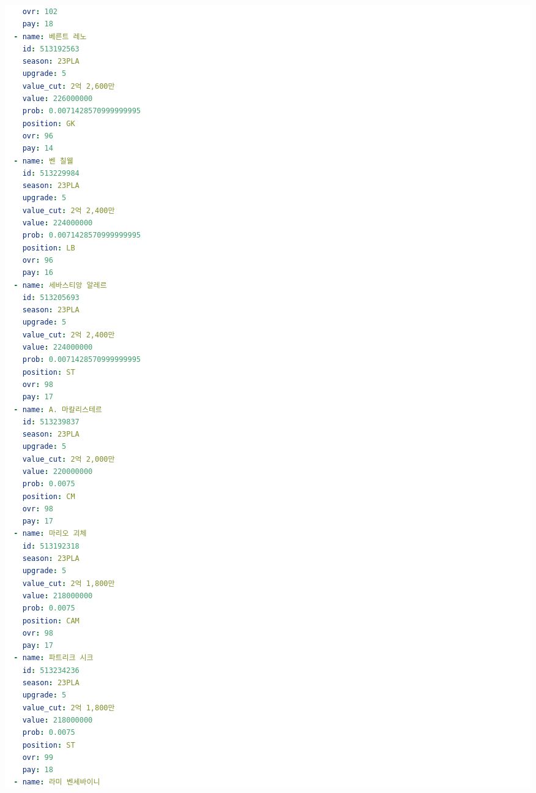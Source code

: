 ```yaml
    ovr: 102
    pay: 18
  - name: 베른트 레노
    id: 513192563
    season: 23PLA
    upgrade: 5
    value_cut: 2억 2,600만
    value: 226000000
    prob: 0.0071428570999999995
    position: GK
    ovr: 96
    pay: 14
  - name: 벤 칠웰
    id: 513229984
    season: 23PLA
    upgrade: 5
    value_cut: 2억 2,400만
    value: 224000000
    prob: 0.0071428570999999995
    position: LB
    ovr: 96
    pay: 16
  - name: 세바스티앙 알레르
    id: 513205693
    season: 23PLA
    upgrade: 5
    value_cut: 2억 2,400만
    value: 224000000
    prob: 0.0071428570999999995
    position: ST
    ovr: 98
    pay: 17
  - name: A. 마칼리스테르
    id: 513239837
    season: 23PLA
    upgrade: 5
    value_cut: 2억 2,000만
    value: 220000000
    prob: 0.0075
    position: CM
    ovr: 98
    pay: 17
  - name: 마리오 괴체
    id: 513192318
    season: 23PLA
    upgrade: 5
    value_cut: 2억 1,800만
    value: 218000000
    prob: 0.0075
    position: CAM
    ovr: 98
    pay: 17
  - name: 파트리크 시크
    id: 513234236
    season: 23PLA
    upgrade: 5
    value_cut: 2억 1,800만
    value: 218000000
    prob: 0.0075
    position: ST
    ovr: 99
    pay: 18
  - name: 라미 벤세바이니
```